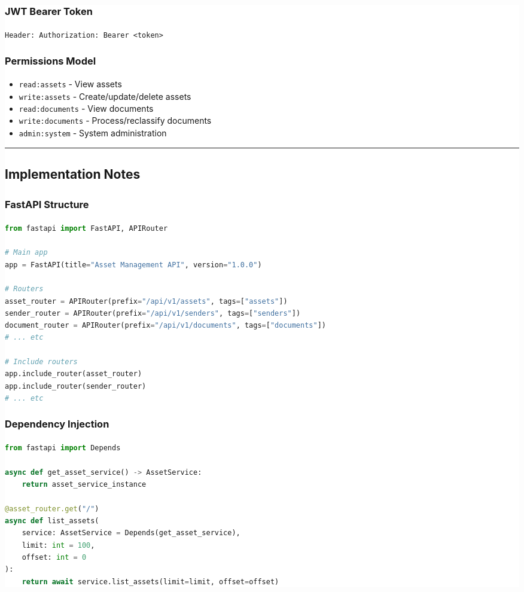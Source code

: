 ### JWT Bearer Token
```
Header: Authorization: Bearer <token>
```

### Permissions Model
- `read:assets` - View assets
- `write:assets` - Create/update/delete assets
- `read:documents` - View documents
- `write:documents` - Process/reclassify documents
- `admin:system` - System administration

---

## Implementation Notes

### FastAPI Structure
```python
from fastapi import FastAPI, APIRouter

# Main app
app = FastAPI(title="Asset Management API", version="1.0.0")

# Routers
asset_router = APIRouter(prefix="/api/v1/assets", tags=["assets"])
sender_router = APIRouter(prefix="/api/v1/senders", tags=["senders"])
document_router = APIRouter(prefix="/api/v1/documents", tags=["documents"])
# ... etc

# Include routers
app.include_router(asset_router)
app.include_router(sender_router)
# ... etc
```

### Dependency Injection
```python
from fastapi import Depends

async def get_asset_service() -> AssetService:
    return asset_service_instance

@asset_router.get("/")
async def list_assets(
    service: AssetService = Depends(get_asset_service),
    limit: int = 100,
    offset: int = 0
):
    return await service.list_assets(limit=limit, offset=offset)
```
